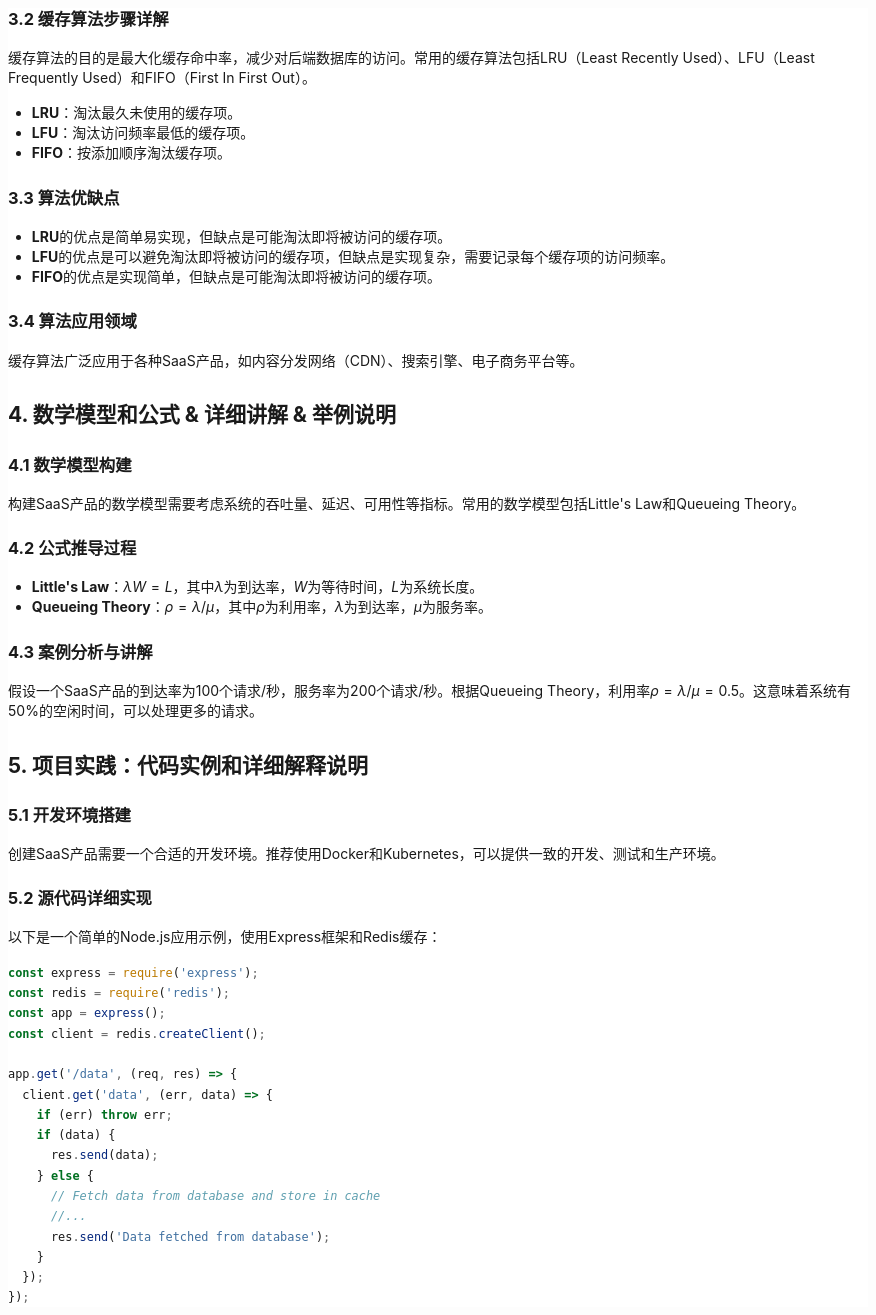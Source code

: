 ### 3.2 缓存算法步骤详解

缓存算法的目的是最大化缓存命中率，减少对后端数据库的访问。常用的缓存算法包括LRU（Least Recently Used）、LFU（Least Frequently Used）和FIFO（First In First Out）。

- **LRU**：淘汰最久未使用的缓存项。
- **LFU**：淘汰访问频率最低的缓存项。
- **FIFO**：按添加顺序淘汰缓存项。

### 3.3 算法优缺点

- **LRU**的优点是简单易实现，但缺点是可能淘汰即将被访问的缓存项。
- **LFU**的优点是可以避免淘汰即将被访问的缓存项，但缺点是实现复杂，需要记录每个缓存项的访问频率。
- **FIFO**的优点是实现简单，但缺点是可能淘汰即将被访问的缓存项。

### 3.4 算法应用领域

缓存算法广泛应用于各种SaaS产品，如内容分发网络（CDN）、搜索引擎、电子商务平台等。

## 4. 数学模型和公式 & 详细讲解 & 举例说明

### 4.1 数学模型构建

构建SaaS产品的数学模型需要考虑系统的吞吐量、延迟、可用性等指标。常用的数学模型包括Little's Law和Queueing Theory。

### 4.2 公式推导过程

- **Little's Law**：$\lambda W = L$，其中$\lambda$为到达率，$W$为等待时间，$L$为系统长度。
- **Queueing Theory**：$\rho = \lambda / \mu$，其中$\rho$为利用率，$\lambda$为到达率，$\mu$为服务率。

### 4.3 案例分析与讲解

假设一个SaaS产品的到达率为100个请求/秒，服务率为200个请求/秒。根据Queueing Theory，利用率$\rho = \lambda / \mu = 0.5$。这意味着系统有50%的空闲时间，可以处理更多的请求。

## 5. 项目实践：代码实例和详细解释说明

### 5.1 开发环境搭建

创建SaaS产品需要一个合适的开发环境。推荐使用Docker和Kubernetes，可以提供一致的开发、测试和生产环境。

### 5.2 源代码详细实现

以下是一个简单的Node.js应用示例，使用Express框架和Redis缓存：

```javascript
const express = require('express');
const redis = require('redis');
const app = express();
const client = redis.createClient();

app.get('/data', (req, res) => {
  client.get('data', (err, data) => {
    if (err) throw err;
    if (data) {
      res.send(data);
    } else {
      // Fetch data from database and store in cache
      //...
      res.send('Data fetched from database');
    }
  });
});

```